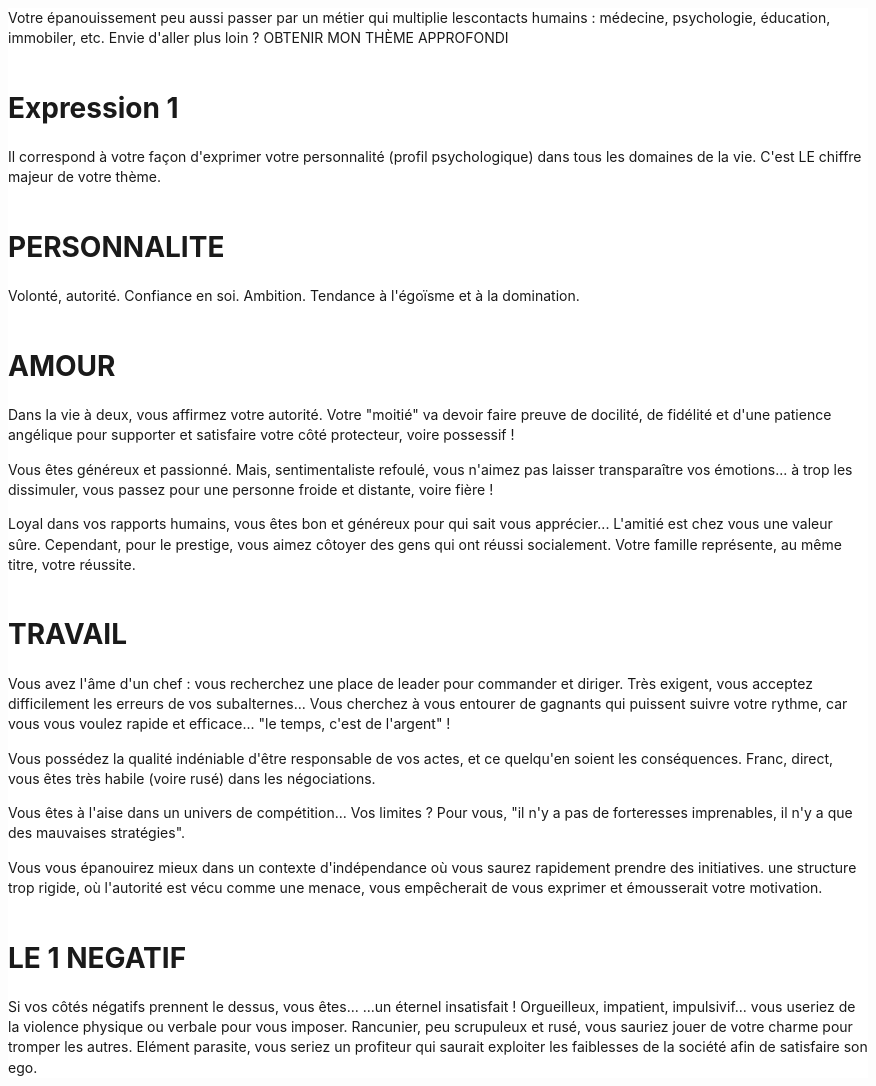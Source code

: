 Votre épanouissement peu aussi passer par un métier qui multiplie lescontacts humains : médecine, psychologie, éducation, immobiler, etc.
Envie d'aller plus loin ?
OBTENIR MON THÈME APPROFONDI

# Expression 1

Il correspond à votre façon d'exprimer votre personnalité (profil psychologique) dans tous les domaines de la vie. C'est LE chiffre majeur de votre thème.

# PERSONNALITE
Volonté, autorité. Confiance en soi. Ambition.
Tendance à l'égoïsme et à la domination.

# AMOUR
Dans la vie à deux, vous affirmez votre autorité. Votre "moitié" va devoir faire preuve de docilité, de fidélité et d'une patience angélique pour supporter et satisfaire votre côté protecteur, voire possessif ! 

Vous êtes généreux et passionné. Mais, sentimentaliste refoulé, vous n'aimez pas laisser transparaître vos émotions... à trop les dissimuler, vous passez pour une personne froide et distante, voire fière ! 

Loyal dans vos rapports humains, vous êtes bon et généreux pour qui sait vous apprécier... L'amitié est chez vous une valeur sûre. Cependant, pour le prestige, vous aimez côtoyer des gens qui ont réussi socialement. Votre famille représente, au même titre, votre réussite.

# TRAVAIL
Vous avez l'âme d'un chef : vous recherchez une place de leader pour commander et diriger. Très exigent, vous acceptez difficilement les erreurs de vos subalternes... Vous cherchez à vous entourer de gagnants qui puissent suivre votre rythme, car vous vous voulez rapide et efficace... "le temps, c'est de l'argent" ! 

Vous possédez la qualité indéniable d'être responsable de vos actes, et ce quelqu'en soient les conséquences. Franc, direct, vous êtes très habile (voire rusé) dans les négociations. 

Vous êtes à l'aise dans un univers de compétition... Vos limites ? Pour vous, "il n'y a pas de forteresses imprenables, il n'y a que des mauvaises stratégies". 

Vous vous épanouirez mieux dans un contexte d'indépendance où vous saurez rapidement prendre des initiatives. une structure trop rigide, où l'autorité est vécu comme une menace, vous empêcherait de vous exprimer et émousserait votre motivation.

# LE 1 NEGATIF
Si vos côtés négatifs prennent le dessus, vous êtes...
...un éternel insatisfait ! Orgueilleux, impatient, impulsivif... vous useriez de la violence physique ou verbale pour vous imposer. Rancunier, peu scrupuleux et rusé, vous sauriez jouer de votre charme pour tromper les autres. Elément parasite, vous seriez un profiteur qui saurait exploiter les faiblesses de la société afin de satisfaire son ego.
